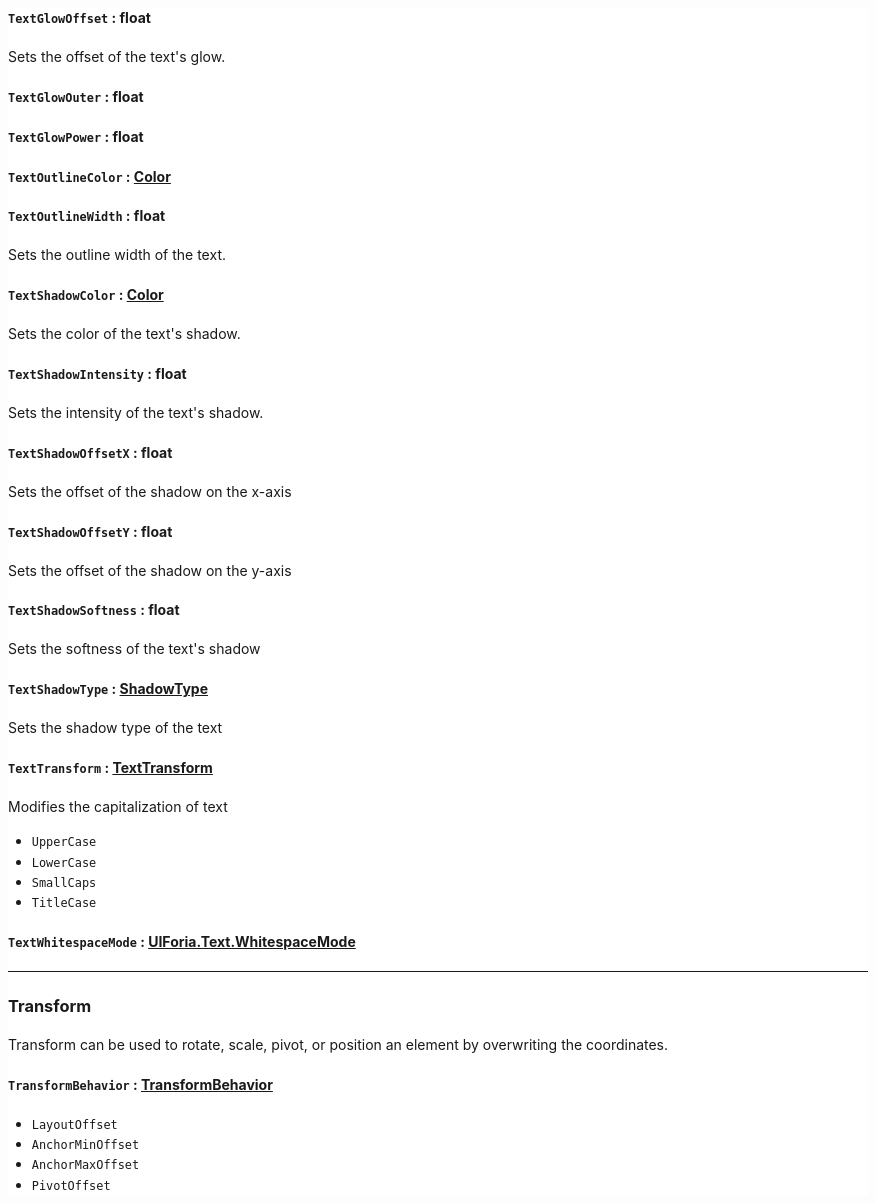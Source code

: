 #### `TextGlowOffset` : float
Sets the offset of the text's glow.

#### `TextGlowOuter` : float 
     
#### `TextGlowPower` : float   
 
#### `TextOutlineColor` : [Color](/docs/misc#list-of-all-supported-colors) 
  
#### `TextOutlineWidth` : float
Sets the outline width of the text.


#### `TextShadowColor` : [Color](/docs/misc#list-of-all-supported-colors) 
Sets the color of the text's shadow.

#### `TextShadowIntensity` : float
Sets the intensity of the text's shadow.

#### `TextShadowOffsetX` : float
Sets the offset of the shadow on the x-axis
  
#### `TextShadowOffsetY` : float
Sets the offset of the shadow on the y-axis

#### `TextShadowSoftness` : float 
Sets the softness of the text's shadow

#### `TextShadowType` : [ShadowType](/docs/misc#types)
Sets the shadow type of the text

#### `TextTransform` : [TextTransform](/docs/misc#types)
 Modifies the capitalization of text
* `UpperCase`
* `LowerCase`
* `SmallCaps`
* `TitleCase`

#### `TextWhitespaceMode` : [UIForia.Text.WhitespaceMode](/docs/misc#types)

-------------------------
### Transform
Transform can be used to rotate, scale, pivot, or position an element by overwriting the coordinates.

#### `TransformBehavior` : [TransformBehavior](/docs/misc#types)
      
* `LayoutOffset`  
* `AnchorMinOffset`  
* `AnchorMaxOffset`  
* `PivotOffset`  
  